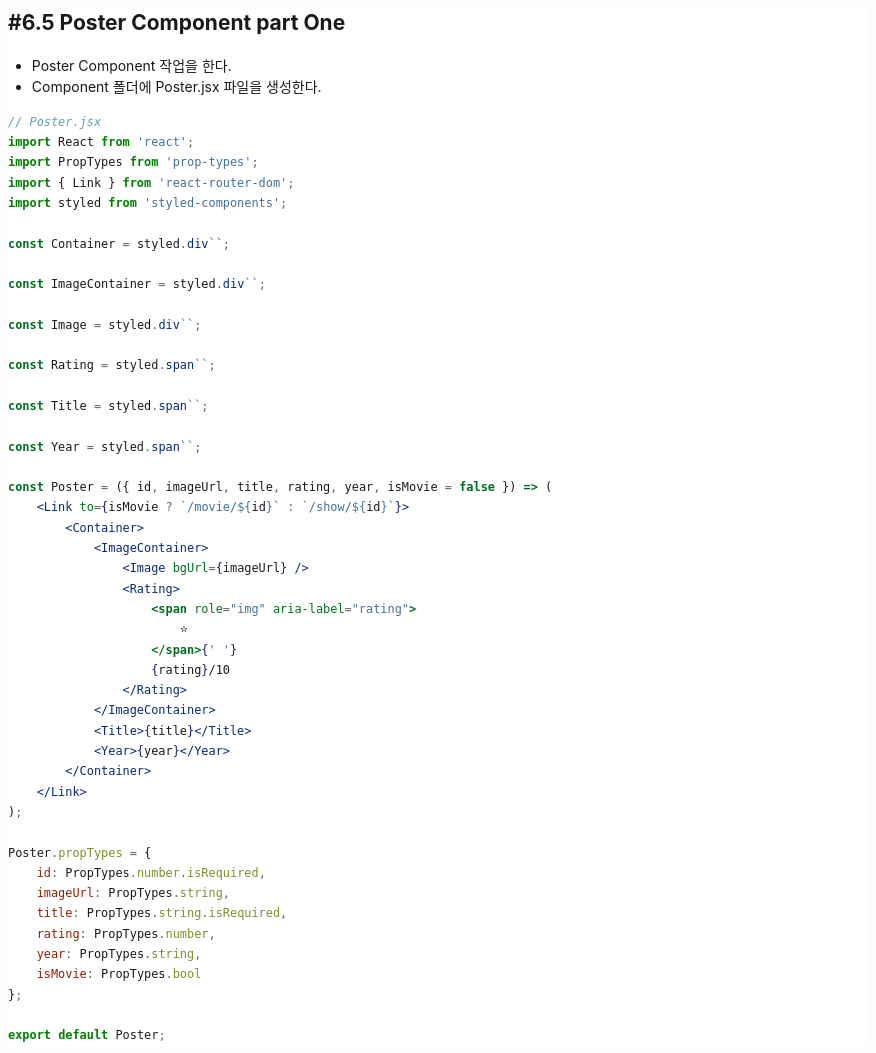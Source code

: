 ## #6.5 Poster Component part One

- Poster Component 작업을 한다.
- Component 폴더에 Poster.jsx 파일을 생성한다.

```jsx
// Poster.jsx
import React from 'react';
import PropTypes from 'prop-types';
import { Link } from 'react-router-dom';
import styled from 'styled-components';

const Container = styled.div``;

const ImageContainer = styled.div``;

const Image = styled.div``;

const Rating = styled.span``;

const Title = styled.span``;

const Year = styled.span``;

const Poster = ({ id, imageUrl, title, rating, year, isMovie = false }) => (
	<Link to={isMovie ? `/movie/${id}` : `/show/${id}`}>
		<Container>
			<ImageContainer>
				<Image bgUrl={imageUrl} />
				<Rating>
					<span role="img" aria-label="rating">
						⭐
					</span>{' '}
					{rating}/10
				</Rating>
			</ImageContainer>
			<Title>{title}</Title>
			<Year>{year}</Year>
		</Container>
	</Link>
);

Poster.propTypes = {
	id: PropTypes.number.isRequired,
	imageUrl: PropTypes.string,
	title: PropTypes.string.isRequired,
	rating: PropTypes.number,
	year: PropTypes.string,
	isMovie: PropTypes.bool
};

export default Poster;

```
